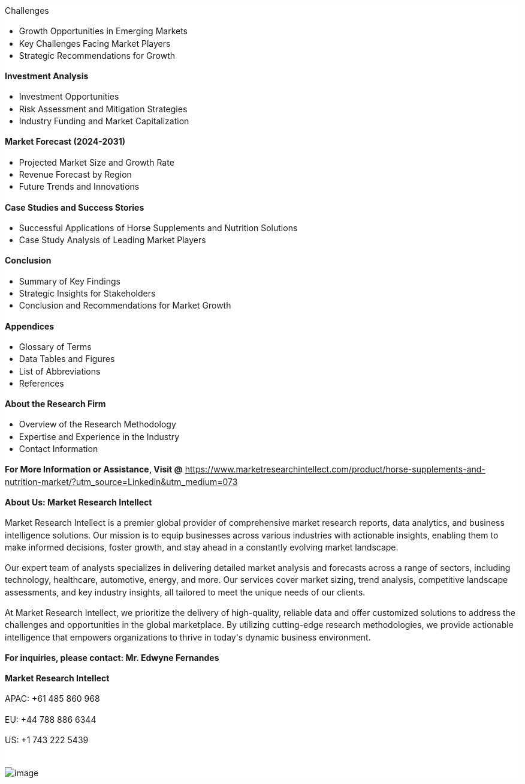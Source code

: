 Challenges</strong></p><ul><li>Growth Opportunities in Emerging Markets</li><li>Key Challenges Facing Market Players</li><li>Strategic Recommendations for Growth</li></ul><p><strong>Investment Analysis</strong></p><ul><li>Investment Opportunities</li><li>Risk Assessment and Mitigation Strategies</li><li>Industry Funding and Market Capitalization</li></ul><p><strong>Market Forecast (2024-2031)</strong></p><ul><li>Projected Market Size and Growth Rate</li><li>Revenue Forecast by Region</li><li>Future Trends and Innovations</li></ul><p><strong>Case Studies and Success Stories</strong></p><ul><li>Successful Applications of Horse Supplements and Nutrition Solutions</li><li>Case Study Analysis of Leading Market Players</li></ul><p><strong>Conclusion</strong></p><ul><li>Summary of Key Findings</li><li>Strategic Insights for Stakeholders</li><li>Conclusion and Recommendations for Market Growth</li></ul><p><strong>Appendices</strong></p><ul><li>Glossary of Terms</li><li>Data Tables and Figures</li><li>List of Abbreviations</li><li>References</li></ul><p><strong>About the Research Firm</strong></p><ul><li>Overview of the Research Methodology</li><li>Expertise and Experience in the Industry</li><li>Contact Information</li></ul></div><div class="article-main__content" data-test-id="publishing-text-block"><p><span class="font-[700]"><strong>For More Information or Assistance, Visit @</strong>&nbsp;<a href="https://www.marketresearchintellect.com/product/horse-supplements-and-nutrition-market/?utm_source=Linkedin&utm_medium=073">https://www.marketresearchintellect.com/product/horse-supplements-and-nutrition-market/?utm_source=Linkedin&utm_medium=073</a></span></p><p><strong>About Us: Market Research Intellect</strong></p><p>Market Research Intellect is a premier global provider of comprehensive market research reports, data analytics, and business intelligence solutions. Our mission is to equip businesses across various industries with actionable insights, enabling them to make informed decisions, foster growth, and stay ahead in a constantly evolving market landscape.</p><p>Our expert team of analysts specializes in delivering detailed market analysis and forecasts across a range of sectors, including technology, healthcare, automotive, energy, and more. Our services cover market sizing, trend analysis, competitive landscape assessments, and key industry insights, all tailored to meet the unique needs of our clients.</p><p>At Market Research Intellect, we prioritize the delivery of high-quality, reliable data and offer customized solutions to address the challenges and opportunities in the global marketplace. By utilizing cutting-edge research methodologies, we provide actionable intelligence that empowers organizations to thrive in today's dynamic business environment.</p><p><strong>For inquiries, please contact: Mr. Edwyne Fernandes</strong></p><p><strong>Market Research Intellect</strong></p><p>APAC: +61 485 860 968</p><p>EU: +44 788 886 6344</p><p>US: +1 743 222 5439</p></div><div class="article-main__content" data-test-id="publishing-text-block">&nbsp;</div>
![image](https://github.com/user-attachments/assets/5324c491-337a-4cc3-b5a4-808484bbd3c9)
